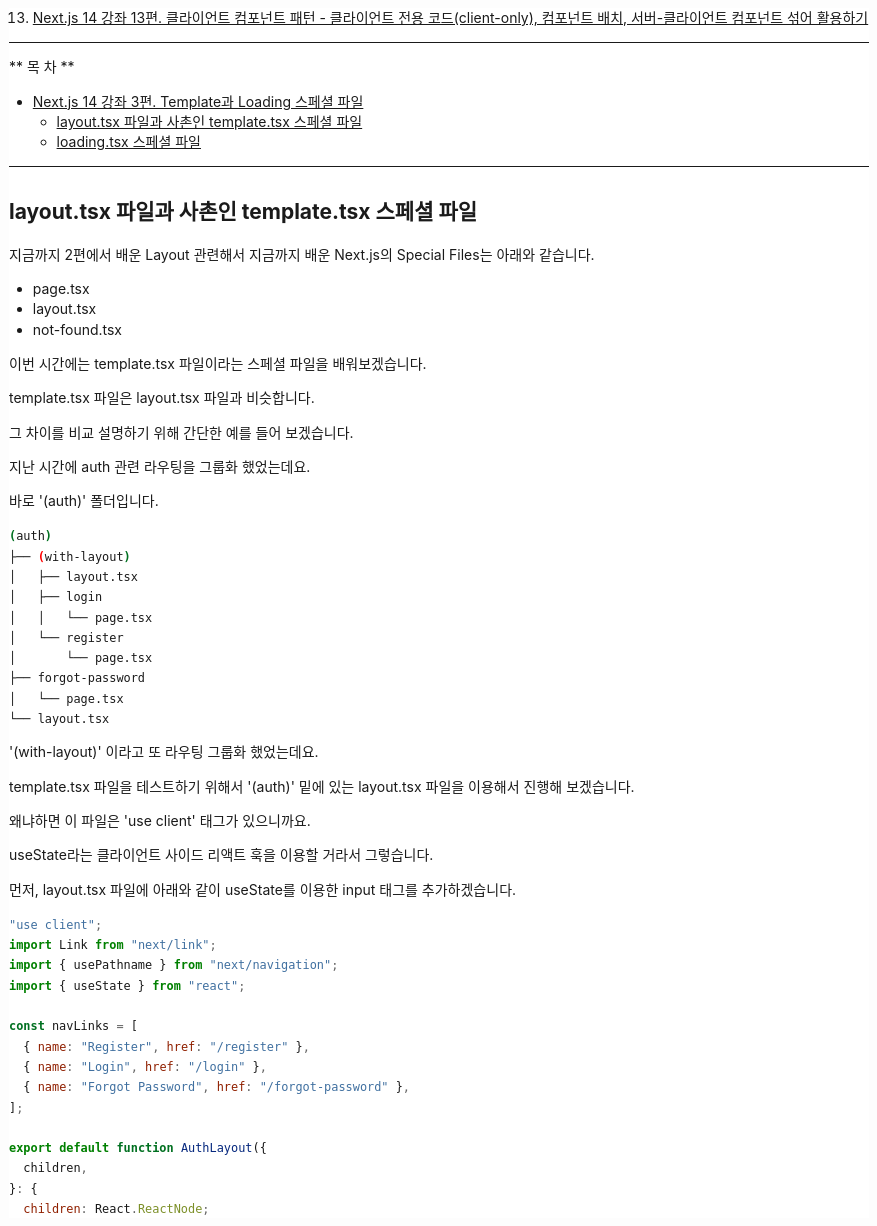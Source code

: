 13. [Next.js 14 강좌 13편. 클라이언트 컴포넌트 패턴 - 클라이언트 전용 코드(client-only), 컴포넌트 배치, 서버-클라이언트 컴포넌트 섞어 활용하기](https://mycodings.fly.dev/blog/2024-05-15-nextjs-14-tutorial-client-component-patterns-client-only-client-component-placement-interleaving-server-and-client-components)

---

** 목 차 **

- [Next.js 14 강좌 3편. Template과 Loading 스페셜 파일](#nextjs-14-강좌-3편-template과-loading-스페셜-파일)
  - [layout.tsx 파일과 사촌인 template.tsx 스페셜 파일](#layouttsx-파일과-사촌인-templatetsx-스페셜-파일)
  - [loading.tsx 스페셜 파일](#loadingtsx-스페셜-파일)

---

## layout.tsx 파일과 사촌인 template.tsx 스페셜 파일

지금까지 2편에서 배운 Layout 관련해서 지금까지 배운 Next.js의 Special Files는 아래와 같습니다.

- page.tsx
- layout.tsx
- not-found.tsx

이번 시간에는 template.tsx 파일이라는 스페셜 파일을 배워보겠습니다.

template.tsx 파일은 layout.tsx 파일과 비슷합니다.

그 차이를 비교 설명하기 위해 간단한 예를 들어 보겠습니다.

지난 시간에 auth 관련 라우팅을 그룹화 했었는데요.

바로 '(auth)' 폴더입니다.

```sh
(auth)
├── (with-layout)
│   ├── layout.tsx
│   ├── login
│   │   └── page.tsx
│   └── register
│       └── page.tsx
├── forgot-password
│   └── page.tsx
└── layout.tsx
```

'(with-layout)' 이라고 또 라우팅 그룹화 했었는데요.

template.tsx 파일을 테스트하기 위해서 '(auth)' 밑에 있는 layout.tsx 파일을 이용해서 진행해 보겠습니다.

왜냐하면 이 파일은 'use client' 태그가 있으니까요.

useState라는 클라이언트 사이드 리액트 훅을 이용할 거라서 그렇습니다.

먼저, layout.tsx 파일에 아래와 같이 useState를 이용한 input 태그를 추가하겠습니다.

```js
"use client";
import Link from "next/link";
import { usePathname } from "next/navigation";
import { useState } from "react";

const navLinks = [
  { name: "Register", href: "/register" },
  { name: "Login", href: "/login" },
  { name: "Forgot Password", href: "/forgot-password" },
];

export default function AuthLayout({
  children,
}: {
  children: React.ReactNode;
```
